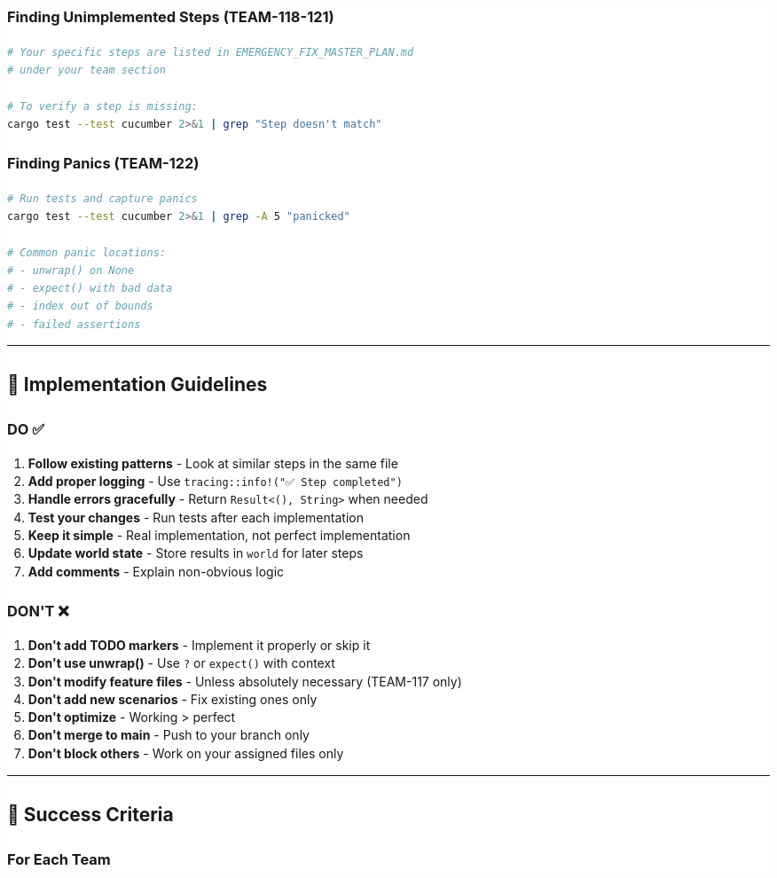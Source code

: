 ### Finding Unimplemented Steps (TEAM-118-121)

```bash
# Your specific steps are listed in EMERGENCY_FIX_MASTER_PLAN.md
# under your team section

# To verify a step is missing:
cargo test --test cucumber 2>&1 | grep "Step doesn't match"
```

### Finding Panics (TEAM-122)

```bash
# Run tests and capture panics
cargo test --test cucumber 2>&1 | grep -A 5 "panicked"

# Common panic locations:
# - unwrap() on None
# - expect() with bad data
# - index out of bounds
# - failed assertions
```

---

## 🔧 Implementation Guidelines

### DO ✅

1. **Follow existing patterns** - Look at similar steps in the same file
2. **Add proper logging** - Use `tracing::info!("✅ Step completed")`
3. **Handle errors gracefully** - Return `Result<(), String>` when needed
4. **Test your changes** - Run tests after each implementation
5. **Keep it simple** - Real implementation, not perfect implementation
6. **Update world state** - Store results in `world` for later steps
7. **Add comments** - Explain non-obvious logic

### DON'T ❌

1. **Don't add TODO markers** - Implement it properly or skip it
2. **Don't use unwrap()** - Use `?` or `expect()` with context
3. **Don't modify feature files** - Unless absolutely necessary (TEAM-117 only)
4. **Don't add new scenarios** - Fix existing ones only
5. **Don't optimize** - Working > perfect
6. **Don't merge to main** - Push to your branch only
7. **Don't block others** - Work on your assigned files only

---

## 🎯 Success Criteria

### For Each Team

